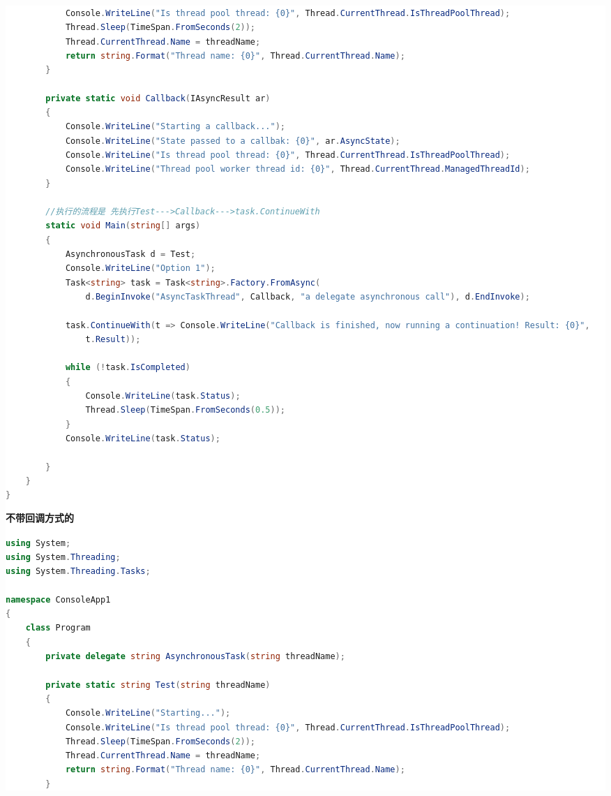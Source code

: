 ```c#
            Console.WriteLine("Is thread pool thread: {0}", Thread.CurrentThread.IsThreadPoolThread);
            Thread.Sleep(TimeSpan.FromSeconds(2));
            Thread.CurrentThread.Name = threadName;
            return string.Format("Thread name: {0}", Thread.CurrentThread.Name);
        }

        private static void Callback(IAsyncResult ar)
        {
            Console.WriteLine("Starting a callback...");
            Console.WriteLine("State passed to a callbak: {0}", ar.AsyncState);
            Console.WriteLine("Is thread pool thread: {0}", Thread.CurrentThread.IsThreadPoolThread);
            Console.WriteLine("Thread pool worker thread id: {0}", Thread.CurrentThread.ManagedThreadId);
        }

        //执行的流程是 先执行Test--->Callback--->task.ContinueWith
        static void Main(string[] args)
        {
            AsynchronousTask d = Test;
            Console.WriteLine("Option 1");
            Task<string> task = Task<string>.Factory.FromAsync(
                d.BeginInvoke("AsyncTaskThread", Callback, "a delegate asynchronous call"), d.EndInvoke);

            task.ContinueWith(t => Console.WriteLine("Callback is finished, now running a continuation! Result: {0}",
                t.Result));

            while (!task.IsCompleted)
            {
                Console.WriteLine(task.Status);
                Thread.Sleep(TimeSpan.FromSeconds(0.5));
            }
            Console.WriteLine(task.Status);

        }
    }
}
```

**不带回调方式的**

```c#
using System;
using System.Threading;
using System.Threading.Tasks;

namespace ConsoleApp1
{
    class Program
    {
        private delegate string AsynchronousTask(string threadName);

        private static string Test(string threadName)
        {
            Console.WriteLine("Starting...");
            Console.WriteLine("Is thread pool thread: {0}", Thread.CurrentThread.IsThreadPoolThread);
            Thread.Sleep(TimeSpan.FromSeconds(2));
            Thread.CurrentThread.Name = threadName;
            return string.Format("Thread name: {0}", Thread.CurrentThread.Name);
        }
```